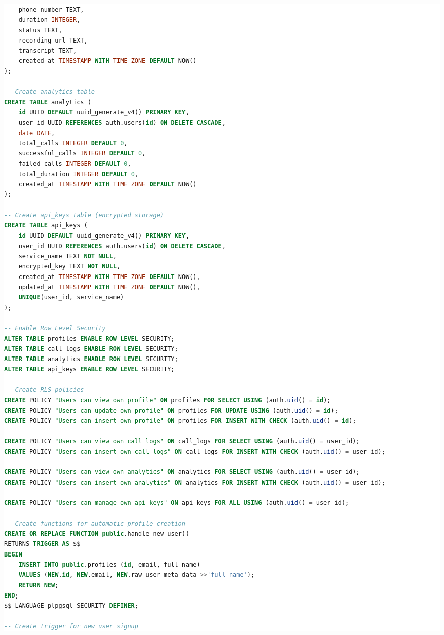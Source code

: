 ```sql
    phone_number TEXT,
    duration INTEGER,
    status TEXT,
    recording_url TEXT,
    transcript TEXT,
    created_at TIMESTAMP WITH TIME ZONE DEFAULT NOW()
);

-- Create analytics table
CREATE TABLE analytics (
    id UUID DEFAULT uuid_generate_v4() PRIMARY KEY,
    user_id UUID REFERENCES auth.users(id) ON DELETE CASCADE,
    date DATE,
    total_calls INTEGER DEFAULT 0,
    successful_calls INTEGER DEFAULT 0,
    failed_calls INTEGER DEFAULT 0,
    total_duration INTEGER DEFAULT 0,
    created_at TIMESTAMP WITH TIME ZONE DEFAULT NOW()
);

-- Create api_keys table (encrypted storage)
CREATE TABLE api_keys (
    id UUID DEFAULT uuid_generate_v4() PRIMARY KEY,
    user_id UUID REFERENCES auth.users(id) ON DELETE CASCADE,
    service_name TEXT NOT NULL,
    encrypted_key TEXT NOT NULL,
    created_at TIMESTAMP WITH TIME ZONE DEFAULT NOW(),
    updated_at TIMESTAMP WITH TIME ZONE DEFAULT NOW(),
    UNIQUE(user_id, service_name)
);

-- Enable Row Level Security
ALTER TABLE profiles ENABLE ROW LEVEL SECURITY;
ALTER TABLE call_logs ENABLE ROW LEVEL SECURITY;
ALTER TABLE analytics ENABLE ROW LEVEL SECURITY;
ALTER TABLE api_keys ENABLE ROW LEVEL SECURITY;

-- Create RLS policies
CREATE POLICY "Users can view own profile" ON profiles FOR SELECT USING (auth.uid() = id);
CREATE POLICY "Users can update own profile" ON profiles FOR UPDATE USING (auth.uid() = id);
CREATE POLICY "Users can insert own profile" ON profiles FOR INSERT WITH CHECK (auth.uid() = id);

CREATE POLICY "Users can view own call logs" ON call_logs FOR SELECT USING (auth.uid() = user_id);
CREATE POLICY "Users can insert own call logs" ON call_logs FOR INSERT WITH CHECK (auth.uid() = user_id);

CREATE POLICY "Users can view own analytics" ON analytics FOR SELECT USING (auth.uid() = user_id);
CREATE POLICY "Users can insert own analytics" ON analytics FOR INSERT WITH CHECK (auth.uid() = user_id);

CREATE POLICY "Users can manage own api keys" ON api_keys FOR ALL USING (auth.uid() = user_id);

-- Create functions for automatic profile creation
CREATE OR REPLACE FUNCTION public.handle_new_user()
RETURNS TRIGGER AS $$
BEGIN
    INSERT INTO public.profiles (id, email, full_name)
    VALUES (NEW.id, NEW.email, NEW.raw_user_meta_data->>'full_name');
    RETURN NEW;
END;
$$ LANGUAGE plpgsql SECURITY DEFINER;

-- Create trigger for new user signup
```